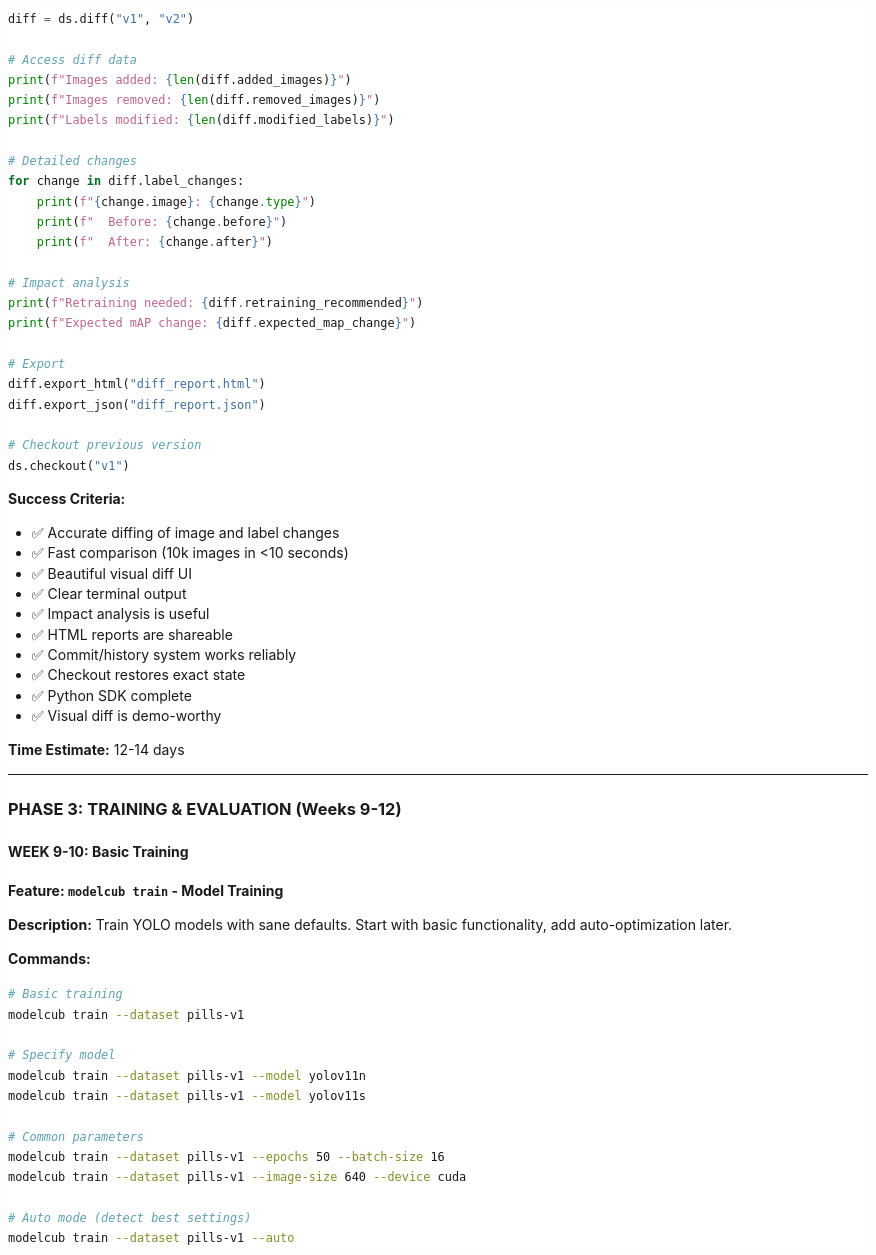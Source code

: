 ```python
diff = ds.diff("v1", "v2")

# Access diff data
print(f"Images added: {len(diff.added_images)}")
print(f"Images removed: {len(diff.removed_images)}")
print(f"Labels modified: {len(diff.modified_labels)}")

# Detailed changes
for change in diff.label_changes:
    print(f"{change.image}: {change.type}")
    print(f"  Before: {change.before}")
    print(f"  After: {change.after}")

# Impact analysis
print(f"Retraining needed: {diff.retraining_recommended}")
print(f"Expected mAP change: {diff.expected_map_change}")

# Export
diff.export_html("diff_report.html")
diff.export_json("diff_report.json")

# Checkout previous version
ds.checkout("v1")
```

**Success Criteria:**
- ✅ Accurate diffing of image and label changes
- ✅ Fast comparison (10k images in <10 seconds)
- ✅ Beautiful visual diff UI
- ✅ Clear terminal output
- ✅ Impact analysis is useful
- ✅ HTML reports are shareable
- ✅ Commit/history system works reliably
- ✅ Checkout restores exact state
- ✅ Python SDK complete
- ✅ Visual diff is demo-worthy

**Time Estimate:** 12-14 days

---

### **PHASE 3: TRAINING & EVALUATION (Weeks 9-12)**

#### **WEEK 9-10: Basic Training**

**Feature: `modelcub train` - Model Training**

**Description:**
Train YOLO models with sane defaults. Start with basic functionality, add auto-optimization later.

**Commands:**
```bash
# Basic training
modelcub train --dataset pills-v1

# Specify model
modelcub train --dataset pills-v1 --model yolov11n
modelcub train --dataset pills-v1 --model yolov11s

# Common parameters
modelcub train --dataset pills-v1 --epochs 50 --batch-size 16
modelcub train --dataset pills-v1 --image-size 640 --device cuda

# Auto mode (detect best settings)
modelcub train --dataset pills-v1 --auto
```